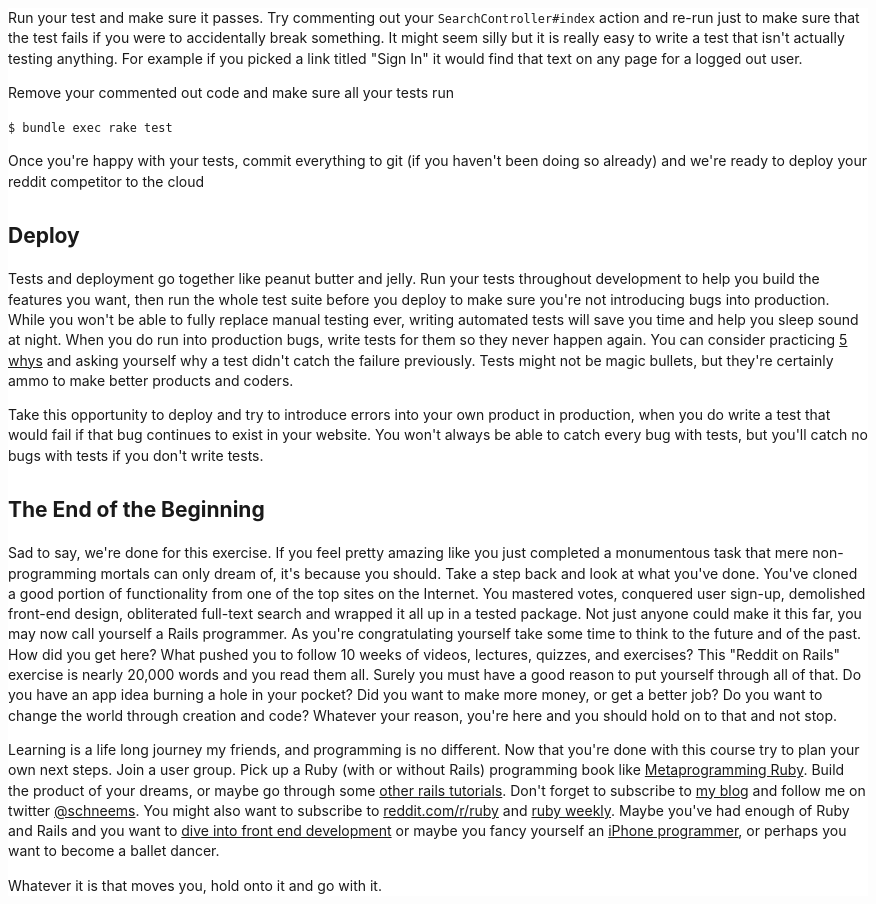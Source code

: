 Run your test and make sure it passes. Try commenting out your `SearchController#index` action and re-run just to make sure that the test fails if you were to accidentally break something. It might seem silly but it is really easy to write a test that isn't actually testing anything. For example if you picked a link titled "Sign In" it would find that text on any page for a logged out user.

Remove your commented out code and make sure all your tests run

    $ bundle exec rake test

Once you're happy with your tests, commit everything to git (if you haven't been doing so already) and we're ready to deploy your reddit competitor to the cloud

## Deploy

Tests and deployment go together like peanut butter and jelly. Run your tests throughout development to help you build the features you want, then run the whole test suite before you deploy to make sure you're not introducing bugs into production. While you won't be able to fully replace manual testing ever, writing automated tests will save you time and help you sleep sound at night. When you do run into production bugs, write tests for them so they never happen again. You can consider practicing [5 whys](http://en.wikipedia.org/wiki/5_Whys) and asking yourself why a test didn't catch the failure previously. Tests might not be magic bullets, but they're certainly ammo to make better products and coders.

Take this opportunity to deploy and try to introduce errors into your own product in production, when you do write a test that would fail if that bug continues to exist in your website. You won't always be able to catch every bug with tests, but you'll catch no bugs with tests if you don't write tests.


## The End of the Beginning

Sad to say, we're done for this exercise. If you feel pretty amazing like you just completed a monumentous task that mere non-programming mortals can only dream of, it's because you should. Take a step back and look at what you've done. You've cloned a good portion of functionality from one of the top sites on the Internet. You mastered votes, conquered user sign-up, demolished front-end design, obliterated full-text search and wrapped it all up in a tested package. Not just anyone could make it this far, you may now call yourself a Rails programmer. As you're congratulating yourself take some time to think to the future and of the past. How did you get here? What pushed you to follow 10 weeks of videos, lectures, quizzes, and exercises? This "Reddit on Rails" exercise is nearly 20,000 words and you read them all. Surely you must have a good reason to put yourself through all of that. Do you have an app idea burning a hole in your pocket? Did you want to make more money, or get a better job? Do you want to change the world through creation and code? Whatever your reason, you're here and you should hold on to that and not stop.

Learning is a life long journey my friends, and programming is no different. Now that you're done with this course try to plan your own next steps. Join a user group. Pick up a Ruby (with or without Rails) programming book like [Metaprogramming Ruby](http://pragprog.com/book/ppmetr/metaprogramming-ruby). Build the product of your dreams, or maybe go through some [other rails tutorials](http://ruby.railstutorial.org/). Don't forget to subscribe to [my blog](http://schneems.com) and follow me on twitter [@schneems](http://twitter.com/schneems). You might also want to subscribe to [reddit.com/r/ruby](http://reddit.com/r/ruby) and [ruby weekly](http://rubyweekly.com). Maybe you've had enough of Ruby and Rails and you want to [dive into front end development](http://www.abookapart.com/) or maybe you fancy yourself an [iPhone programmer](http://www.bignerdranch.com/book/ios_programming_the_big_nerd_ranch_guide_rd_edition_), or perhaps you want to become a ballet dancer.

Whatever it is that moves you, hold onto it and go with it.

